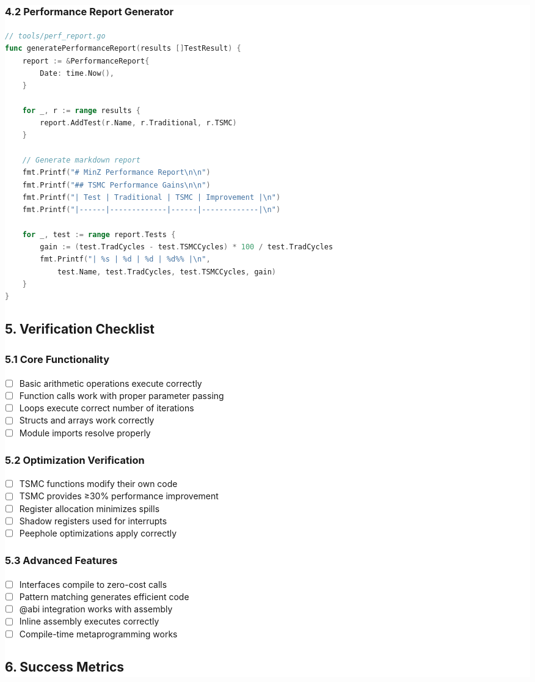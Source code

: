 ### 4.2 Performance Report Generator
```go
// tools/perf_report.go
func generatePerformanceReport(results []TestResult) {
    report := &PerformanceReport{
        Date: time.Now(),
    }
    
    for _, r := range results {
        report.AddTest(r.Name, r.Traditional, r.TSMC)
    }
    
    // Generate markdown report
    fmt.Printf("# MinZ Performance Report\n\n")
    fmt.Printf("## TSMC Performance Gains\n\n")
    fmt.Printf("| Test | Traditional | TSMC | Improvement |\n")
    fmt.Printf("|------|-------------|------|-------------|\n")
    
    for _, test := range report.Tests {
        gain := (test.TradCycles - test.TSMCCycles) * 100 / test.TradCycles
        fmt.Printf("| %s | %d | %d | %d%% |\n",
            test.Name, test.TradCycles, test.TSMCCycles, gain)
    }
}
```

## 5. Verification Checklist

### 5.1 Core Functionality
- [ ] Basic arithmetic operations execute correctly
- [ ] Function calls work with proper parameter passing
- [ ] Loops execute correct number of iterations
- [ ] Structs and arrays work correctly
- [ ] Module imports resolve properly

### 5.2 Optimization Verification
- [ ] TSMC functions modify their own code
- [ ] TSMC provides ≥30% performance improvement
- [ ] Register allocation minimizes spills
- [ ] Shadow registers used for interrupts
- [ ] Peephole optimizations apply correctly

### 5.3 Advanced Features
- [ ] Interfaces compile to zero-cost calls
- [ ] Pattern matching generates efficient code
- [ ] @abi integration works with assembly
- [ ] Inline assembly executes correctly
- [ ] Compile-time metaprogramming works

## 6. Success Metrics
